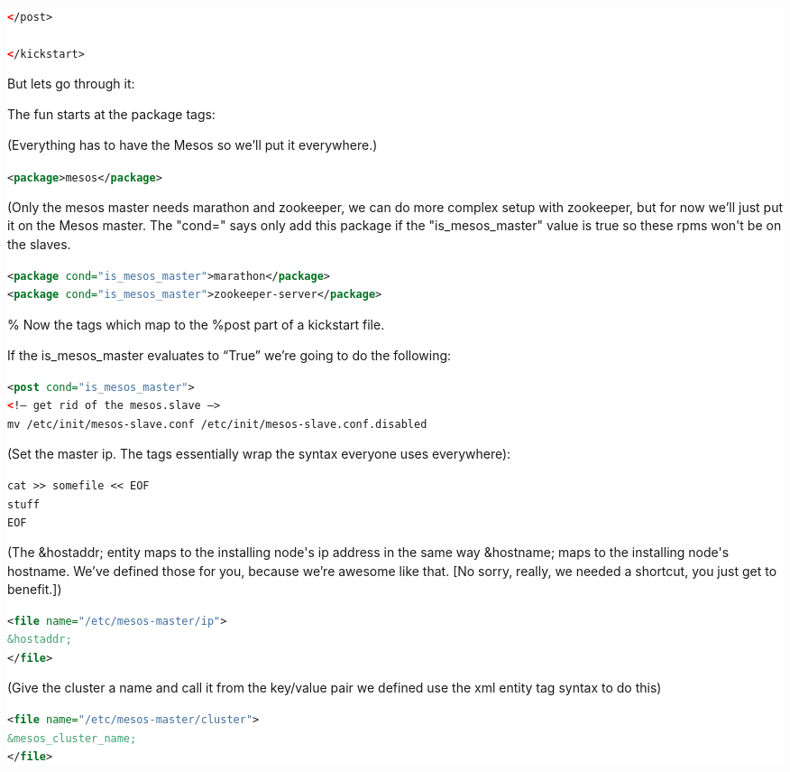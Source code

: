 ```xml
</post>

</kickstart>
```

But lets go through it:

The fun starts at the package tags:

(Everything has to have the Mesos so we’ll put it everywhere.)
```xml
<package>mesos</package>
```

(Only the mesos master needs marathon and zookeeper, we can do more complex
setup with zookeeper, but for now we’ll just put it on the Mesos master. 
The "cond=" says only add this package if the "is_mesos_master" value is true so these rpms won't be on the slaves.

```xml
<package cond="is_mesos_master">marathon</package>
<package cond="is_mesos_master">zookeeper-server</package>
```

% Now the <post></post> tags which map to the %post part of a kickstart file.

If the is_mesos_master evaluates to “True” we’re going to do the following:
```xml
<post cond="is_mesos_master">
<!— get rid of the mesos.slave —>
mv /etc/init/mesos-slave.conf /etc/init/mesos-slave.conf.disabled
```

(Set the master ip. The <file></file> tags essentially wrap the syntax everyone uses everywhere):
```
cat >> somefile << EOF
stuff
EOF
```

(The &hostaddr; entity maps to the installing node's ip address in the same way &hostname; maps to the 
installing node's hostname. We’ve defined those for you, because we’re awesome like that. [No sorry, really,
we needed a shortcut, you just get to benefit.])
```xml
<file name="/etc/mesos-master/ip">
&hostaddr;
</file>
```

(Give the cluster a name and call it from the key/value pair we defined
use the xml entity tag syntax to do this)
```xml
<file name="/etc/mesos-master/cluster">
&mesos_cluster_name;
</file>
```
